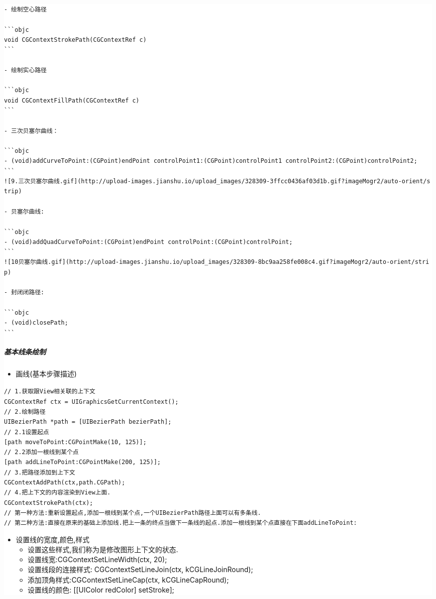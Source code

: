 	- 绘制空心路径

	```objc
	void CGContextStrokePath(CGContextRef c)
	```
	
	- 绘制实心路径

	```objc
	void CGContextFillPath(CGContextRef c)
	```

	- 三次贝塞尔曲线：
	
	```objc
	- (void)addCurveToPoint:(CGPoint)endPoint controlPoint1:(CGPoint)controlPoint1 controlPoint2:(CGPoint)controlPoint2;
	```
	![9.三次贝塞尔曲线.gif](http://upload-images.jianshu.io/upload_images/328309-3ffcc0436af03d1b.gif?imageMogr2/auto-orient/strip)

	- 贝塞尔曲线:

	```objc
	- (void)addQuadCurveToPoint:(CGPoint)endPoint controlPoint:(CGPoint)controlPoint;
	```
	![10贝塞尔曲线.gif](http://upload-images.jianshu.io/upload_images/328309-8bc9aa258fe008c4.gif?imageMogr2/auto-orient/strip)

	- 封闭闭路径:
	
	```objc
	- (void)closePath;
	```

##### 基本线条绘制

- 画线(基本步骤描述)
 
 ```objc
 // 1.获取跟View相关联的上下文
 CGContextRef ctx = UIGraphicsGetCurrentContext();
// 2.绘制路径
UIBezierPath *path = [UIBezierPath bezierPath];
// 2.1设置起点
[path moveToPoint:CGPointMake(10, 125)];
// 2.2添加一根线到某个点
[path addLineToPoint:CGPointMake(200, 125)];
// 3.把路径添加到上下文
CGContextAddPath(ctx,path.CGPath);
// 4.把上下文的内容渲染到View上面.	
CGContextStrokePath(ctx);
// 第一种方法:重新设置起点,添加一根线到某个点,一个UIBezierPath路径上面可以有多条线.
// 第二种方法:直接在原来的基础上添加线.把上一条的终点当做下一条线的起点.添加一根线到某个点直接在下面addLineToPoint:
```

- 设置线的宽度,颜色,样式
	+ 设置这些样式,我们称为是修改图形上下文的状态.
	+ 设置线宽:CGContextSetLineWidth(ctx, 20);
	+ 设置线段的连接样式: CGContextSetLineJoin(ctx, kCGLineJoinRound);
	+ 添加顶角样式:CGContextSetLineCap(ctx, kCGLineCapRound);
	+ 设置线的颜色: [[UIColor redColor] setStroke];
